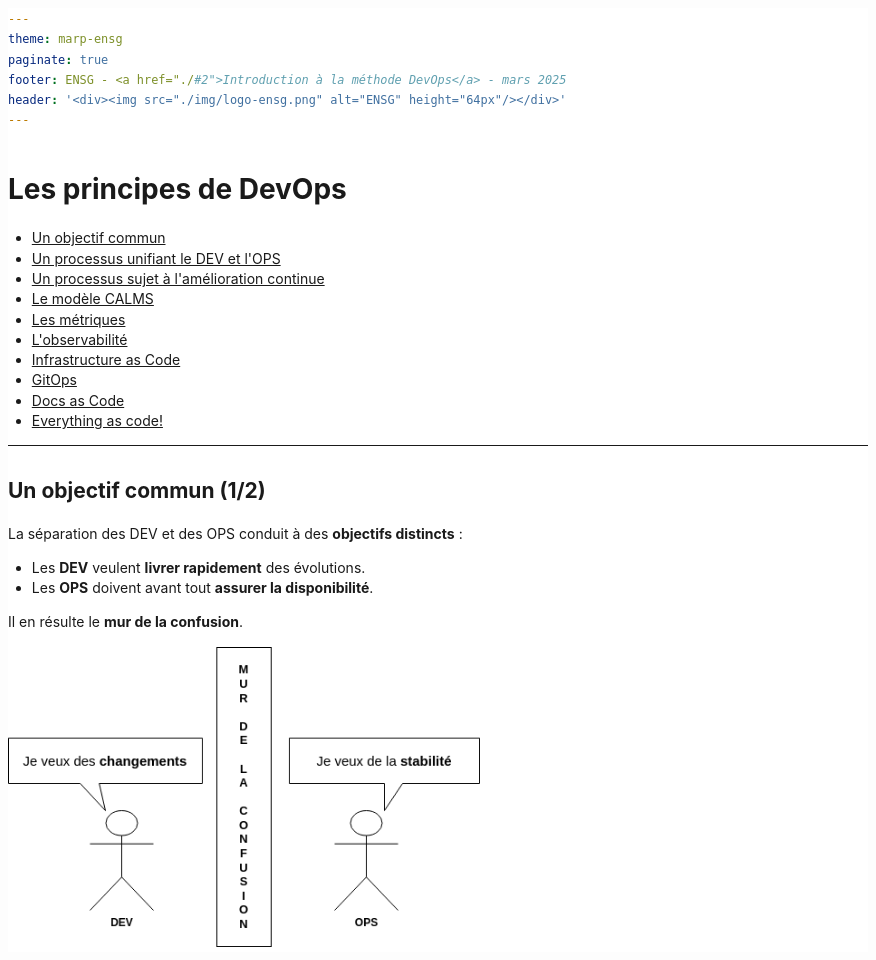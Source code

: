 ```yaml
---
theme: marp-ensg
paginate: true
footer: ENSG - <a href="./#2">Introduction à la méthode DevOps</a> - mars 2025
header: '<div><img src="./img/logo-ensg.png" alt="ENSG" height="64px"/></div>'
---
```


# Les principes de DevOps

- [Un objectif commun](#un-objectif-commun-12)
- [Un processus unifiant le DEV et l'OPS](#un-processus-unifiant-le-dev-et-lops-12)
- [Un processus sujet à l'amélioration continue](#un-processus-sujet-à-lamélioration-continue)
- [Le modèle CALMS](#le-modèle-calms)
- [Les métriques](#les-métriques)
- [L'observabilité](#lobservabilité)
- [Infrastructure as Code](#infrastructure-as-code)
- [GitOps](#gitops-13)
- [Docs as Code](#docs-as-code-14)
- [Everything as code!](#everything-as-code)

---

## Un objectif commun (1/2)

La séparation des DEV et des OPS conduit à des **objectifs distincts** :

<div class="left">

- Les **DEV** veulent **livrer rapidement** des évolutions.
- Les **OPS** doivent avant tout **assurer la disponibilité**.

Il en résulte le **mur de la confusion**.

</div>

<div class="right illustration">

<img src="img/mur-de-la-confusion.drawio.png" alt="Mur de la confusion" style="height: 300px" />
